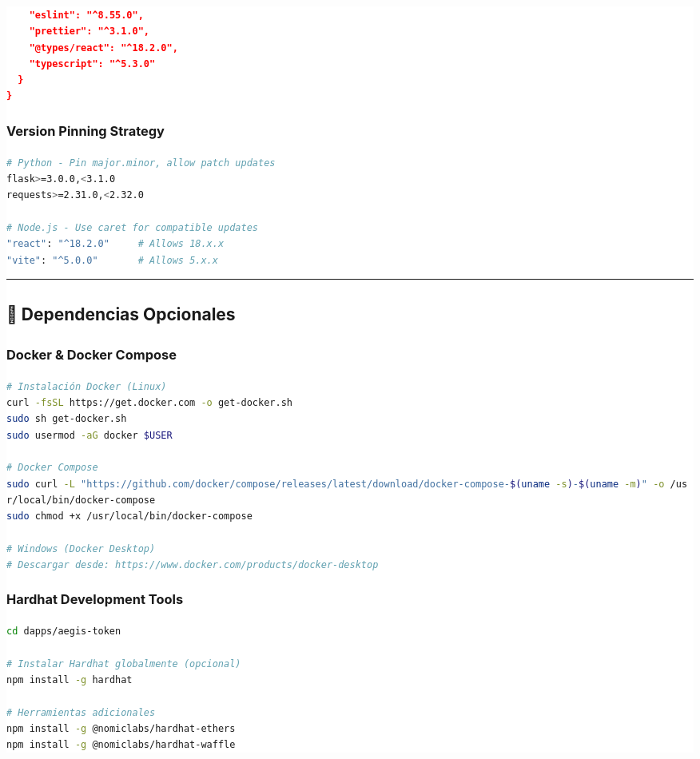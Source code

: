 ```json
    "eslint": "^8.55.0",
    "prettier": "^3.1.0",
    "@types/react": "^18.2.0",
    "typescript": "^5.3.0"
  }
}
```

### Version Pinning Strategy
```bash
# Python - Pin major.minor, allow patch updates
flask>=3.0.0,<3.1.0
requests>=2.31.0,<2.32.0

# Node.js - Use caret for compatible updates
"react": "^18.2.0"     # Allows 18.x.x
"vite": "^5.0.0"       # Allows 5.x.x
```

---

## 🔧 Dependencias Opcionales

### Docker & Docker Compose
```bash
# Instalación Docker (Linux)
curl -fsSL https://get.docker.com -o get-docker.sh
sudo sh get-docker.sh
sudo usermod -aG docker $USER

# Docker Compose
sudo curl -L "https://github.com/docker/compose/releases/latest/download/docker-compose-$(uname -s)-$(uname -m)" -o /usr/local/bin/docker-compose
sudo chmod +x /usr/local/bin/docker-compose

# Windows (Docker Desktop)
# Descargar desde: https://www.docker.com/products/docker-desktop
```

### Hardhat Development Tools
```bash
cd dapps/aegis-token

# Instalar Hardhat globalmente (opcional)
npm install -g hardhat

# Herramientas adicionales
npm install -g @nomiclabs/hardhat-ethers
npm install -g @nomiclabs/hardhat-waffle
```
